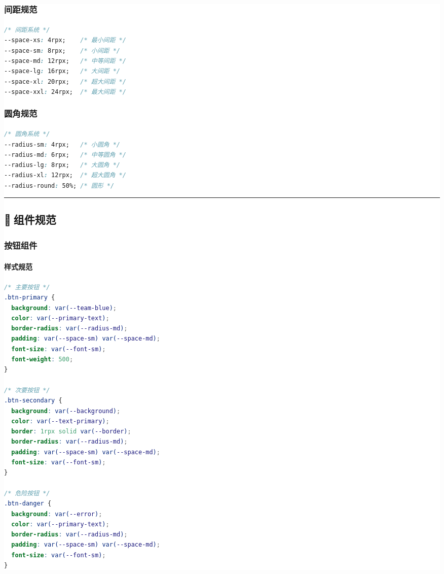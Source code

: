 ### 间距规范
```css
/* 间距系统 */
--space-xs: 4rpx;    /* 最小间距 */
--space-sm: 8rpx;    /* 小间距 */
--space-md: 12rpx;   /* 中等间距 */
--space-lg: 16rpx;   /* 大间距 */
--space-xl: 20rpx;   /* 超大间距 */
--space-xxl: 24rpx;  /* 最大间距 */
```

### 圆角规范
```css
/* 圆角系统 */
--radius-sm: 4rpx;   /* 小圆角 */
--radius-md: 6rpx;   /* 中等圆角 */
--radius-lg: 8rpx;   /* 大圆角 */
--radius-xl: 12rpx;  /* 超大圆角 */
--radius-round: 50%; /* 圆形 */
```

---

## 🧩 组件规范

### 按钮组件

#### 样式规范
```css
/* 主要按钮 */
.btn-primary {
  background: var(--team-blue);
  color: var(--primary-text);
  border-radius: var(--radius-md);
  padding: var(--space-sm) var(--space-md);
  font-size: var(--font-sm);
  font-weight: 500;
}

/* 次要按钮 */
.btn-secondary {
  background: var(--background);
  color: var(--text-primary);
  border: 1rpx solid var(--border);
  border-radius: var(--radius-md);
  padding: var(--space-sm) var(--space-md);
  font-size: var(--font-sm);
}

/* 危险按钮 */
.btn-danger {
  background: var(--error);
  color: var(--primary-text);
  border-radius: var(--radius-md);
  padding: var(--space-sm) var(--space-md);
  font-size: var(--font-sm);
}
```
